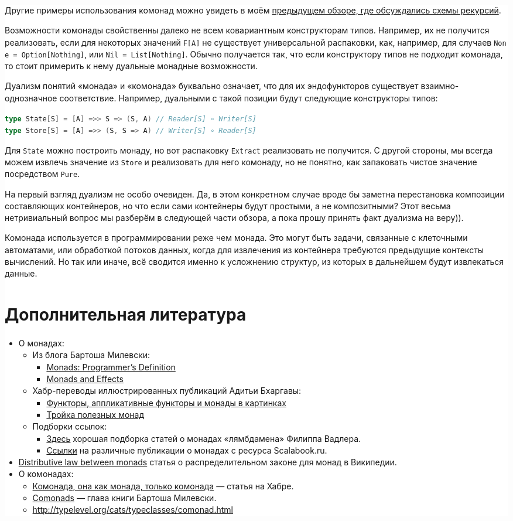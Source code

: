 Другие примеры использования комонад можно увидеть в моём [предыдущем обзоре, где обсуждались схемы рекурсий](https://habr.com/ru/articles/863362/).

Возможности комонады свойственны далеко не всем ковариантным конструкторам типов. Например, их не получится реализовать, если для некоторых значений `F[A]` не существует универсальной распаковки, как, например, для случаев `None = Option[Nothing]`, или `Nil = List[Nothing]`. Обычно получается так, что если конструктору типов не подходит комонада, то стоит примерить к нему дуальные монадные возможности.

Дуализм понятий «монада» и «комонада» буквально означает, что для их эндофункторов существует взаимно-однозначное соответствие. Например, дуальными с такой позиции будут следующие конструкторы типов:
```scala
type State[S] = [A] =>> S => (S, A) // Reader[S] ∘ Writer[S]
type Store[S] = [A] =>> (S, S => A) // Writer[S] ∘ Reader[S]
```
Для `State` можно построить монаду, но вот распаковку `Extract` реализовать не получится. С другой стороны, мы всегда можем извлечь значение из `Store` и реализовать для него комонаду,  но не понятно, как запаковать чистое значение посредством `Pure`. 

На первый взгляд дуализм не особо очевиден. Да, в этом конкретном случае вроде бы заметна перестановка композиции составляющих контейнеров, но что если сами контейнеры будут простыми, а не композитными? Этот весьма нетривиальный вопрос мы разберём в следующей части обзора, а пока прошу принять факт дуализма на веру)).

Комонада используется в программировании реже чем монада. Это могут быть задачи, связанные с клеточными автоматами, или обработкой потоков данных, когда для извлечения из контейнера требуются предыдущие контексты вычислений. Но так или иначе, всё сводится именно к усложнению структур, из которых в дальнейшем будут извлекаться данные.

# Дополнительная литература

- О монадах:
	- Из блога Бартоша Милевски:
		- [Monads: Programmer’s Definition](https://bartoszmilewski.com/2016/11/21/monads-programmers-definition/)
		- [Monads and Effects](https://bartoszmilewski.com/2016/11/30/monads-and-effects/)
	- Хабр-переводы иллюстрированных публикаций Адитьи Бхаргавы:
		- [Функторы, аппликативные функторы и монады в картинках](https://habr.com/ru/articles/183150/)
		- [Тройка полезных монад](https://habr.com/ru/articles/184722/)
	- Подборки ссылок:
		- [Здесь](https://homepages.inf.ed.ac.uk/wadler/topics/monads.html) хорошая подборка статей о монадах «лямбдамена» Филиппа Вадлера.
		- [Ссылки](https://scalabook.ru/typeclass/monad/monad.html#:~:text=%D0%9C%D0%BE%D0%BD%D0%B0%D0%B4%D0%B0%20%2D-,wikipedia,-A%20Monads%20Approach) на различные публикации о монадах с ресурса Scalabook.ru.
- [Distributive law between monads](https://en.wikipedia.org/wiki/Distributive_law_between_monads) статья о распределительном законе для монад в Википедии.
- О комонадах:
	- [Комонада, она как монада, только комонада](https://habr.com/ru/articles/283368/) — статья на Хабре.
	- [Comonads](https://bartoszmilewski.com/2017/01/02/comonads/) — глава книги Бартоша Милевски.
	- http://typelevel.org/cats/typeclasses/comonad.html

